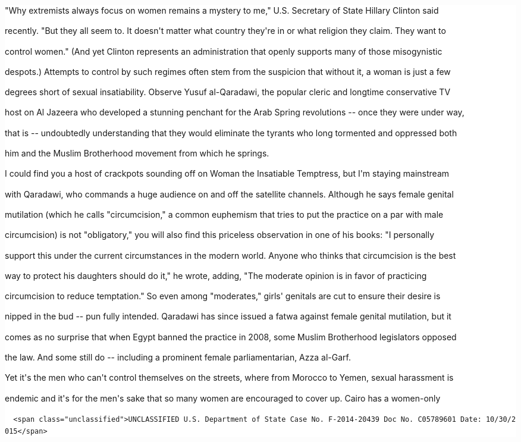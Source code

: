 "Why extremists always focus on women remains a mystery to me," U.S. Secretary of State Hillary Clinton             said

recently.   "But they all seem to. It doesn't matter what country they're in or what religion they claim. They want to

control women." (And yet Clinton represents an administration that openly supports many of those misogynistic

despots.) Attempts to control by such regimes often stem from the suspicion that without it, a woman is just a few

 degrees short of sexual insatiability. Observe Yusuf al-Qaradawi, the popular cleric and longtime conservative         TV

 host on Al Jazeera who developed a stunning penchant for the Arab Spring revolutions -- once they were under way,

 that is -- undoubtedly understanding that they would eliminate the tyrants who long tormented and oppressed both

 him and the Muslim Brotherhood movement from which he springs.

 I could find you a host of crackpots sounding off on Woman the Insatiable Temptress, but I'm staying mainstream

 with Qaradawi, who commands a huge audience on and off the satellite channels. Although he says female genital

 mutilation (which he calls "circumcision," a common euphemism that tries to put the practice on a par with male

 circumcision) is not "obligatory," you will also find this priceless observation in one of his books: "I personally

 support this under the current circumstances in the modern world. Anyone who thinks that circumcision is the best

 way to protect his daughters should do it," he wrote, adding, "The moderate opinion is in favor of practicing

 circumcision to reduce temptation." So even among "moderates," girls' genitals are cut to ensure their desire is

 nipped in the bud -- pun fully intended. Qaradawi has since issued a fatwa against female genital mutilation, but it

 comes as no surprise that when Egypt banned the practice in 2008, some Muslim Brotherhood legislators opposed

 the law. And some still do -- including a prominent female parliamentarian, Azza al-Garf.

 Yet it's the men who can't control themselves on the streets, where from Morocco to Yemen, sexual harassment is

 endemic and it's for the men's sake that so many women are encouraged to cover up. Cairo has a women-only

      <span class="unclassified">UNCLASSIFIED U.S. Department of State Case No. F-2014-20439 Doc No. C05789601 Date: 10/30/2015</span>
